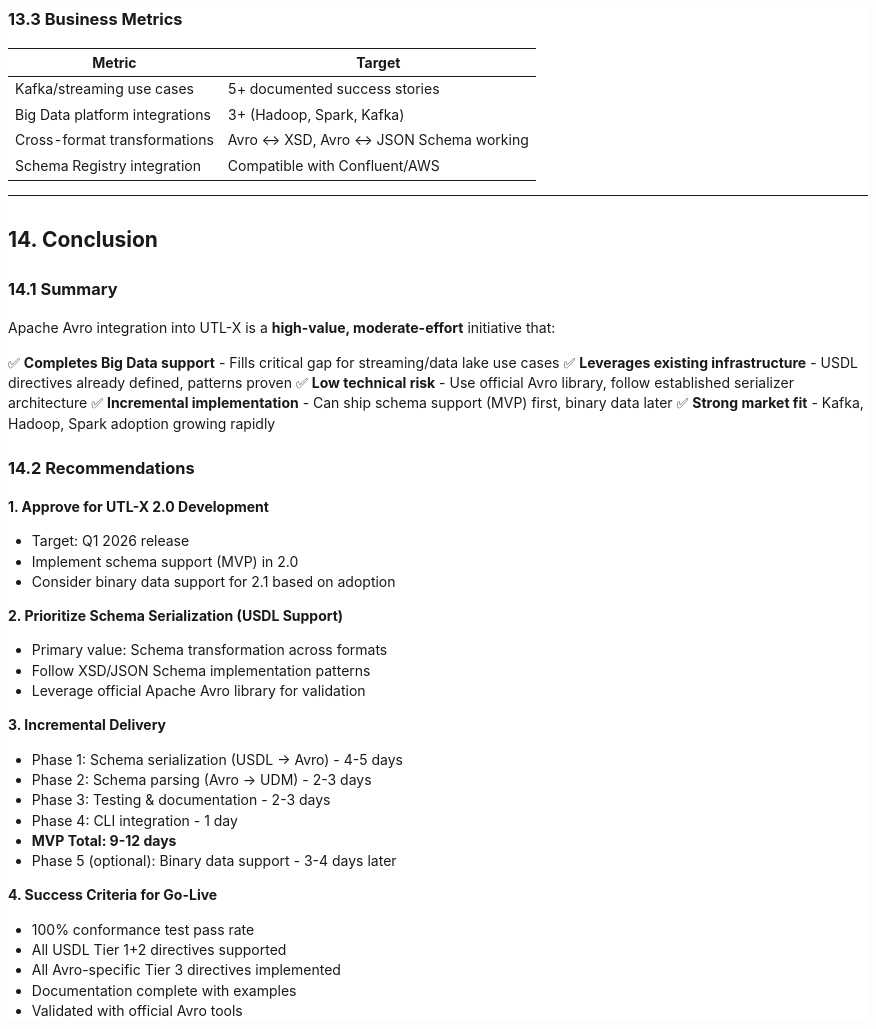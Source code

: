 ### 13.3 Business Metrics

| Metric | Target |
|--------|--------|
| Kafka/streaming use cases | 5+ documented success stories |
| Big Data platform integrations | 3+ (Hadoop, Spark, Kafka) |
| Cross-format transformations | Avro ↔ XSD, Avro ↔ JSON Schema working |
| Schema Registry integration | Compatible with Confluent/AWS |

---

## 14. Conclusion

### 14.1 Summary

Apache Avro integration into UTL-X is a **high-value, moderate-effort** initiative that:

✅ **Completes Big Data support** - Fills critical gap for streaming/data lake use cases
✅ **Leverages existing infrastructure** - USDL directives already defined, patterns proven
✅ **Low technical risk** - Use official Avro library, follow established serializer architecture
✅ **Incremental implementation** - Can ship schema support (MVP) first, binary data later
✅ **Strong market fit** - Kafka, Hadoop, Spark adoption growing rapidly

### 14.2 Recommendations

**1. Approve for UTL-X 2.0 Development**
- Target: Q1 2026 release
- Implement schema support (MVP) in 2.0
- Consider binary data support for 2.1 based on adoption

**2. Prioritize Schema Serialization (USDL Support)**
- Primary value: Schema transformation across formats
- Follow XSD/JSON Schema implementation patterns
- Leverage official Apache Avro library for validation

**3. Incremental Delivery**
- Phase 1: Schema serialization (USDL → Avro) - 4-5 days
- Phase 2: Schema parsing (Avro → UDM) - 2-3 days
- Phase 3: Testing & documentation - 2-3 days
- Phase 4: CLI integration - 1 day
- **MVP Total: 9-12 days**
- Phase 5 (optional): Binary data support - 3-4 days later

**4. Success Criteria for Go-Live**
- 100% conformance test pass rate
- All USDL Tier 1+2 directives supported
- All Avro-specific Tier 3 directives implemented
- Documentation complete with examples
- Validated with official Avro tools
